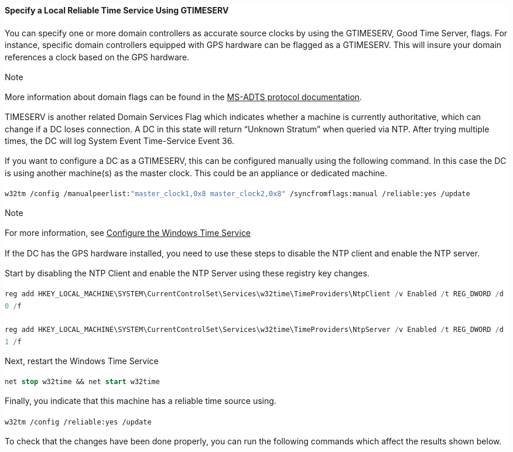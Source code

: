 #### Specify a Local Reliable Time Service Using GTIMESERV

You can specify one or more domain controllers as accurate source clocks by using the GTIMESERV, Good Time Server, flags. For instance, specific domain controllers equipped with GPS hardware can be flagged as a GTIMESERV. This will insure your domain references a clock based on the GPS hardware.

> [!NOTE]
> More information about domain flags can be found in the [MS-ADTS protocol documentation](/openspecs/windows_protocols/ms-winerrata/fe563333-6e4f-4198-9bf5-741a523cd0d7).

TIMESERV is another related Domain Services Flag which indicates whether a machine is currently authoritative, which can change if a DC loses connection. A DC in this state will return “Unknown Stratum” when queried via NTP. After trying multiple times, the DC will log System Event Time-Service Event 36.

If you want to configure a DC as a GTIMESERV, this can be configured manually using the following command. In this case the DC is using another machine(s) as the master clock. This could be an appliance or dedicated machine.


```dockerfile
w32tm /config /manualpeerlist:"master_clock1,0x8 master_clock2,0x8" /syncfromflags:manual /reliable:yes /update
```

> [!NOTE]
> For more information, see [Configure the Windows Time Service](/previous-versions/windows/it-pro/windows-server-2008-R2-and-2008/cc731191(v=ws.10))

If the DC has the GPS hardware installed, you need to use these steps to disable the NTP client and enable the NTP server.

Start by disabling the NTP Client and enable the NTP Server using these registry key changes.


```powershell
reg add HKEY_LOCAL_MACHINE\SYSTEM\CurrentControlSet\Services\w32time\TimeProviders\NtpClient /v Enabled /t REG_DWORD /d 0 /f

reg add HKEY_LOCAL_MACHINE\SYSTEM\CurrentControlSet\Services\w32time\TimeProviders\NtpServer /v Enabled /t REG_DWORD /d 1 /f
```

Next, restart the Windows Time Service


```sql
net stop w32time && net start w32time
```

Finally, you indicate that this machine has a reliable time source using.


```dockerfile
w32tm /config /reliable:yes /update
```

To check that the changes have been done properly, you can run the following commands which affect the results shown below.

